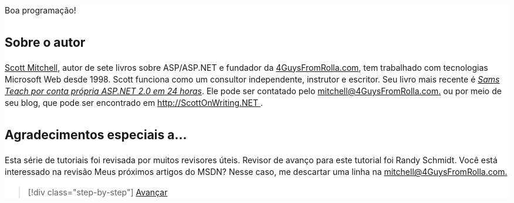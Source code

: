Boa programação!

## <a name="about-the-author"></a>Sobre o autor

[Scott Mitchell](http://www.4guysfromrolla.com/ScottMitchell.shtml), autor de sete livros sobre ASP/ASP.NET e fundador da [4GuysFromRolla.com](http://www.4guysfromrolla.com), tem trabalhado com tecnologias Microsoft Web desde 1998. Scott funciona como um consultor independente, instrutor e escritor. Seu livro mais recente é [ *Sams Teach por conta própria ASP.NET 2.0 em 24 horas*](https://www.amazon.com/exec/obidos/ASIN/0672327384/4guysfromrollaco). Ele pode ser contatado pelo [ mitchell@4GuysFromRolla.com.](mailto:mitchell@4GuysFromRolla.com) ou por meio de seu blog, que pode ser encontrado em [ http://ScottOnWriting.NET ](http://ScottOnWriting.NET).

## <a name="special-thanks-to"></a>Agradecimentos especiais a...

Esta série de tutoriais foi revisada por muitos revisores úteis. Revisor de avanço para este tutorial foi Randy Schmidt. Você está interessado na revisão Meus próximos artigos do MSDN? Nesse caso, me descartar uma linha na [ mitchell@4GuysFromRolla.com.](mailto:mitchell@4GuysFromRolla.com)

> [!div class="step-by-step"]
> [Avançar](master-detail-filtering-acess-two-pages-datalist-cs.md)
